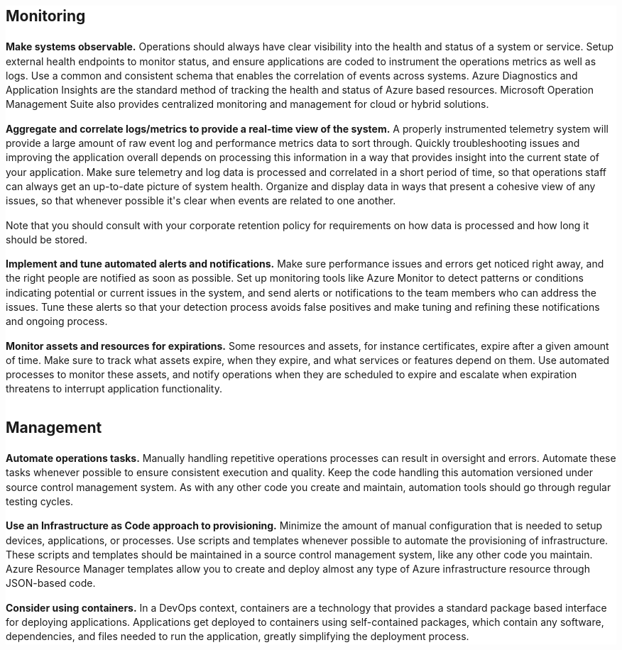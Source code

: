 ## Monitoring

**Make systems observable.**
Operations should always have clear visibility into the health and status of a system or service. Setup external health endpoints to monitor status, and ensure applications are coded to instrument the operations metrics as well as logs. Use a common and consistent schema that enables the correlation of events across systems. Azure Diagnostics and Application Insights are the standard method of tracking the health and status of Azure based resources. Microsoft Operation Management Suite also provides centralized monitoring and management for cloud or hybrid solutions.

**Aggregate and correlate logs/metrics to provide a real-time view of the system.**
A properly instrumented telemetry system will provide a large amount of raw event log and performance metrics data to sort through. Quickly troubleshooting issues and improving the application overall depends on processing this information in a way that provides insight into the current state of your application. Make sure telemetry and log data is processed and correlated in a short period of time, so that operations staff can always get an up-to-date picture of system health. Organize and display data in ways that present a cohesive view of any issues, so that whenever possible it's clear when events are related to one another.

Note that you should consult with your corporate retention policy for requirements on how data is processed and how long it should be stored. 

**Implement and tune automated alerts and notifications.**
Make sure performance issues and errors get noticed right away, and the right people are notified as soon as possible. Set up monitoring tools like Azure Monitor to detect patterns or conditions indicating potential or current issues in the system, and send alerts or notifications to the team members who can address the issues. Tune these alerts so that your detection process avoids false positives and make tuning and refining these notifications and ongoing process.

**Monitor assets and resources for expirations.**
Some resources and assets, for instance certificates, expire after a given amount of time. Make sure to track what assets expire, when they expire, and what services or features depend on them. Use automated processes to monitor these assets, and notify operations when they are scheduled to expire and escalate when expiration threatens to interrupt application functionality.

## Management

**Automate operations tasks.**
Manually handling repetitive operations processes can result in oversight and errors. Automate these tasks whenever possible to ensure consistent execution and quality. Keep the code handling this automation versioned under source control management system. As with any other code you create and maintain, automation tools should go through regular testing cycles.

**Use an Infrastructure as Code approach to provisioning.**
Minimize the amount of manual configuration that is needed to setup devices, applications, or processes. Use scripts and templates whenever possible to automate the provisioning of infrastructure. These scripts and templates should be maintained in a source control management system, like any other code you maintain. Azure Resource Manager templates allow you to create and deploy almost any type of Azure infrastructure resource through JSON-based code.

**Consider using containers.**
In a DevOps context, containers are a technology that provides a standard package based interface for deploying applications. Applications get deployed to containers using self-contained packages, which contain any software, dependencies, and files needed to run the application, greatly simplifying the deployment process.
